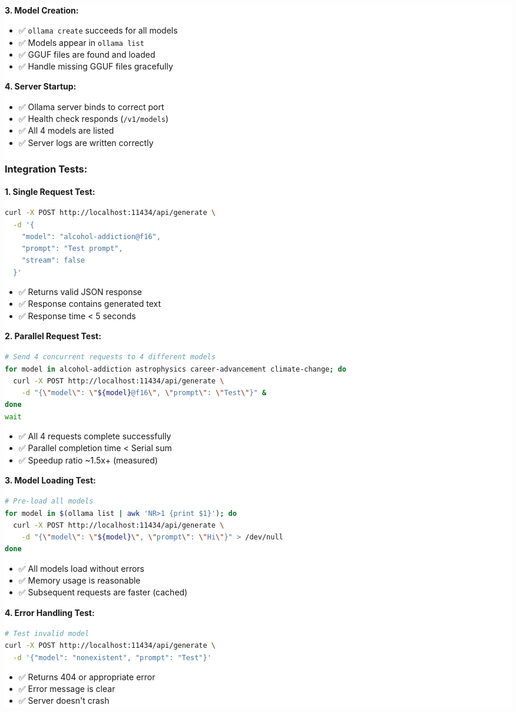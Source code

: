 **3. Model Creation:**
- ✅ `ollama create` succeeds for all models
- ✅ Models appear in `ollama list`
- ✅ GGUF files are found and loaded
- ✅ Handle missing GGUF files gracefully

**4. Server Startup:**
- ✅ Ollama server binds to correct port
- ✅ Health check responds (`/v1/models`)
- ✅ All 4 models are listed
- ✅ Server logs are written correctly

### Integration Tests:

**1. Single Request Test:**
```bash
curl -X POST http://localhost:11434/api/generate \
  -d '{
    "model": "alcohol-addiction@f16",
    "prompt": "Test prompt",
    "stream": false
  }'
```
- ✅ Returns valid JSON response
- ✅ Response contains generated text
- ✅ Response time < 5 seconds

**2. Parallel Request Test:**
```bash
# Send 4 concurrent requests to 4 different models
for model in alcohol-addiction astrophysics career-advancement climate-change; do
  curl -X POST http://localhost:11434/api/generate \
    -d "{\"model\": \"${model}@f16\", \"prompt\": \"Test\"}" &
done
wait
```
- ✅ All 4 requests complete successfully
- ✅ Parallel completion time < Serial sum
- ✅ Speedup ratio ~1.5x+ (measured)

**3. Model Loading Test:**
```bash
# Pre-load all models
for model in $(ollama list | awk 'NR>1 {print $1}'); do
  curl -X POST http://localhost:11434/api/generate \
    -d "{\"model\": \"${model}\", \"prompt\": \"Hi\"}" > /dev/null
done
```
- ✅ All models load without errors
- ✅ Memory usage is reasonable
- ✅ Subsequent requests are faster (cached)

**4. Error Handling Test:**
```bash
# Test invalid model
curl -X POST http://localhost:11434/api/generate \
  -d '{"model": "nonexistent", "prompt": "Test"}'
```
- ✅ Returns 404 or appropriate error
- ✅ Error message is clear
- ✅ Server doesn't crash
